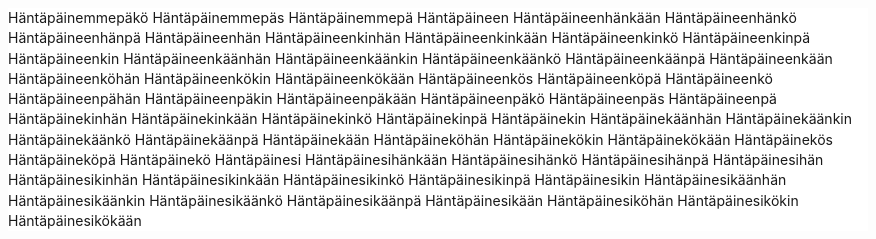 Häntäpäinemmepäkö
Häntäpäinemmepäs
Häntäpäinemmepä
Häntäpäineen
Häntäpäineenhänkään
Häntäpäineenhänkö
Häntäpäineenhänpä
Häntäpäineenhän
Häntäpäineenkinhän
Häntäpäineenkinkään
Häntäpäineenkinkö
Häntäpäineenkinpä
Häntäpäineenkin
Häntäpäineenkäänhän
Häntäpäineenkäänkin
Häntäpäineenkäänkö
Häntäpäineenkäänpä
Häntäpäineenkään
Häntäpäineenköhän
Häntäpäineenkökin
Häntäpäineenkökään
Häntäpäineenkös
Häntäpäineenköpä
Häntäpäineenkö
Häntäpäineenpähän
Häntäpäineenpäkin
Häntäpäineenpäkään
Häntäpäineenpäkö
Häntäpäineenpäs
Häntäpäineenpä
Häntäpäinekinhän
Häntäpäinekinkään
Häntäpäinekinkö
Häntäpäinekinpä
Häntäpäinekin
Häntäpäinekäänhän
Häntäpäinekäänkin
Häntäpäinekäänkö
Häntäpäinekäänpä
Häntäpäinekään
Häntäpäineköhän
Häntäpäinekökin
Häntäpäinekökään
Häntäpäinekös
Häntäpäineköpä
Häntäpäinekö
Häntäpäinesi
Häntäpäinesihänkään
Häntäpäinesihänkö
Häntäpäinesihänpä
Häntäpäinesihän
Häntäpäinesikinhän
Häntäpäinesikinkään
Häntäpäinesikinkö
Häntäpäinesikinpä
Häntäpäinesikin
Häntäpäinesikäänhän
Häntäpäinesikäänkin
Häntäpäinesikäänkö
Häntäpäinesikäänpä
Häntäpäinesikään
Häntäpäinesiköhän
Häntäpäinesikökin
Häntäpäinesikökään